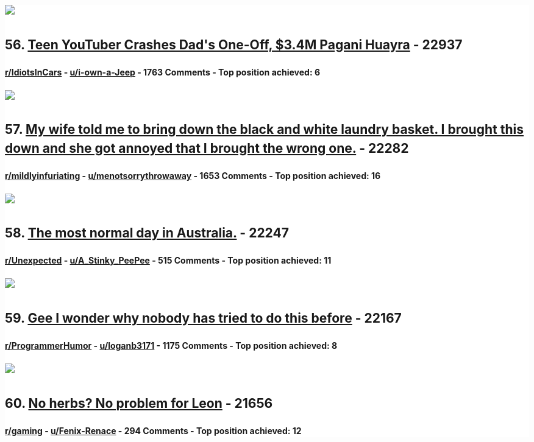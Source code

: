 <a href="https://www.insider.com/chatgpt-passes-medical-exam-diagnoses-rare-condition-2023-4"><img src="https://b.thumbs.redditmedia.com/pNDLrf9hMRfz4tbzE_84A8YcGAynttFBPaeq29trayY.jpg"></img></a>

## 56. [Teen YouTuber Crashes Dad's One-Off, $3.4M Pagani Huayra](http://reddit.com/r/IdiotsInCars/comments/12ezcsj/teen_youtuber_crashes_dads_oneoff_34m_pagani/) - 22937
#### [r/IdiotsInCars](http://reddit.com/r/IdiotsInCars) - [u/i-own-a-Jeep](http://reddit.com/u/i-own-a-Jeep) - 1763 Comments - Top position achieved: 6

<a href="https://i.redd.it/hgterp5r1jsa1.jpg"><img src="https://b.thumbs.redditmedia.com/NMEph3q60vz-YMsEgLe9iLLj9EArc8i7R8XOiFaelOQ.jpg"></img></a>

## 57. [My wife told me to bring down the black and white laundry basket. I brought this down and she got annoyed that I brought the wrong one.](http://reddit.com/r/mildlyinfuriating/comments/12ejxtc/my_wife_told_me_to_bring_down_the_black_and_white/) - 22282
#### [r/mildlyinfuriating](http://reddit.com/r/mildlyinfuriating) - [u/menotsorrythrowaway](http://reddit.com/u/menotsorrythrowaway) - 1653 Comments - Top position achieved: 16

<a href="https://i.imgur.com/9Fj9COA.jpg"><img src="https://b.thumbs.redditmedia.com/5uWjB8NGuGyHRLd2iGuC6h29F9cyCZmDuzbOhrimVww.jpg"></img></a>

## 58. [The most normal day in Australia.](http://reddit.com/r/Unexpected/comments/12ep7wu/the_most_normal_day_in_australia/) - 22247
#### [r/Unexpected](http://reddit.com/r/Unexpected) - [u/A_Stinky_PeePee](http://reddit.com/u/A_Stinky_PeePee) - 515 Comments - Top position achieved: 11

<a href="https://v.redd.it/tzvpu8w4fhsa1"><img src="https://b.thumbs.redditmedia.com/R9Niy1uqpHg-1XxwTFxgn3y9vXu0vcIJY64M7PWtXEw.jpg"></img></a>

## 59. [Gee I wonder why nobody has tried to do this before](http://reddit.com/r/ProgrammerHumor/comments/12ep20h/gee_i_wonder_why_nobody_has_tried_to_do_this/) - 22167
#### [r/ProgrammerHumor](http://reddit.com/r/ProgrammerHumor) - [u/loganb3171](http://reddit.com/u/loganb3171) - 1175 Comments - Top position achieved: 8

<a href="https://i.redd.it/acjvti07ehsa1.jpg"><img src="https://b.thumbs.redditmedia.com/77XfSB5TvIy2NunHZANLbGYufRvjW73fihAe12WC-Us.jpg"></img></a>

## 60. [No herbs? No problem for Leon](http://reddit.com/r/gaming/comments/12envxc/no_herbs_no_problem_for_leon/) - 21656
#### [r/gaming](http://reddit.com/r/gaming) - [u/Fenix-Renace](http://reddit.com/u/Fenix-Renace) - 294 Comments - Top position achieved: 12
